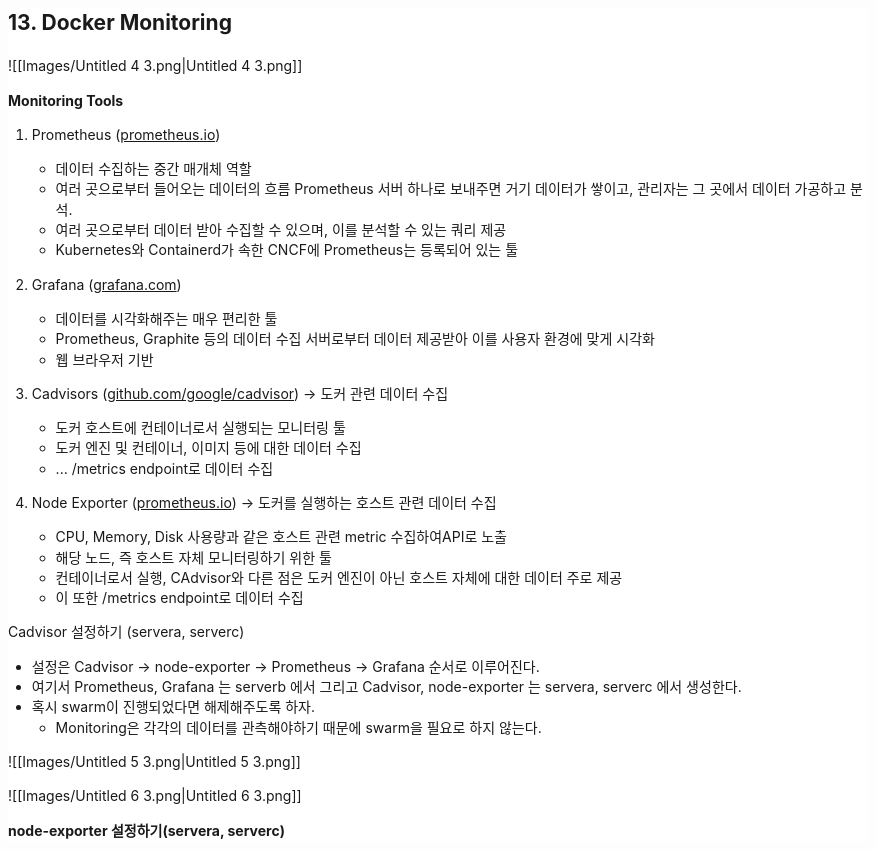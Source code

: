   

  

  

## 13. Docker Monitoring

![[Images/Untitled 4 3.png|Untitled 4 3.png]]

  

**Monitoring Tools**

1. Prometheus ([prometheus.io](http://prometheus.io/))
    
    - 데이터 수집하는 중간 매개체 역할
    - 여러 곳으로부터 들어오는 데이터의 흐름 Prometheus 서버 하나로 보내주면 거기 데이터가 쌓이고, 관리자는 그 곳에서 데이터 가공하고 분석.
    - 여러 곳으로부터 데이터 받아 수집할 수 있으며, 이를 분석할 수 있는 쿼리 제공
    - Kubernetes와 Containerd가 속한 CNCF에 Prometheus는 등록되어 있는 툴
    
      
    
2. Grafana ([grafana.com](http://grafana.com/))
    
    - 데이터를 시각화해주는 매우 편리한 툴
    - Prometheus, Graphite 등의 데이터 수집 서버로부터 데이터 제공받아 이를 사용자 환경에 맞게 시각화
    - 웹 브라우저 기반
    
      
    
3. Cadvisors ([github.com/google/cadvisor](http://github.com/google/cadvisor)) → 도커 관련 데이터 수집
    - 도커 호스트에 컨테이너로서 실행되는 모니터링 툴
    - 도커 엔진 및 컨테이너, 이미지 등에 대한 데이터 수집
    - ... /metrics endpoint로 데이터 수집
4. Node Exporter ([prometheus.io](http://prometheus.io/)) → 도커를 실행하는 호스트 관련 데이터 수집
    
    - CPU, Memory, Disk 사용량과 같은 호스트 관련 metric 수집하여API로 노출
    - 해당 노드, 즉 호스트 자체 모니터링하기 위한 툴
    - 컨테이너로서 실행, CAdvisor와 다른 점은 도커 엔진이 아닌 호스트 자체에 대한 데이터 주로 제공
    - 이 또한 /metrics endpoint로 데이터 수집
    
      
    
      
    

Cadvisor 설정하기 (servera, serverc)

- 설정은 Cadvisor -> node-exporter -> Prometheus -> Grafana 순서로 이루어진다.
- 여기서 Prometheus, Grafana 는 serverb 에서 그리고 Cadvisor, node-exporter 는 servera, serverc 에서 생성한다.
- 혹시 swarm이 진행되었다면 해제해주도록 하자.
    - Monitoring은 각각의 데이터를 관측해야하기 때문에 swarm을 필요로 하지 않는다.

![[Images/Untitled 5 3.png|Untitled 5 3.png]]

![[Images/Untitled 6 3.png|Untitled 6 3.png]]

  

  

**node-exporter 설정하기(servera, serverc)**
